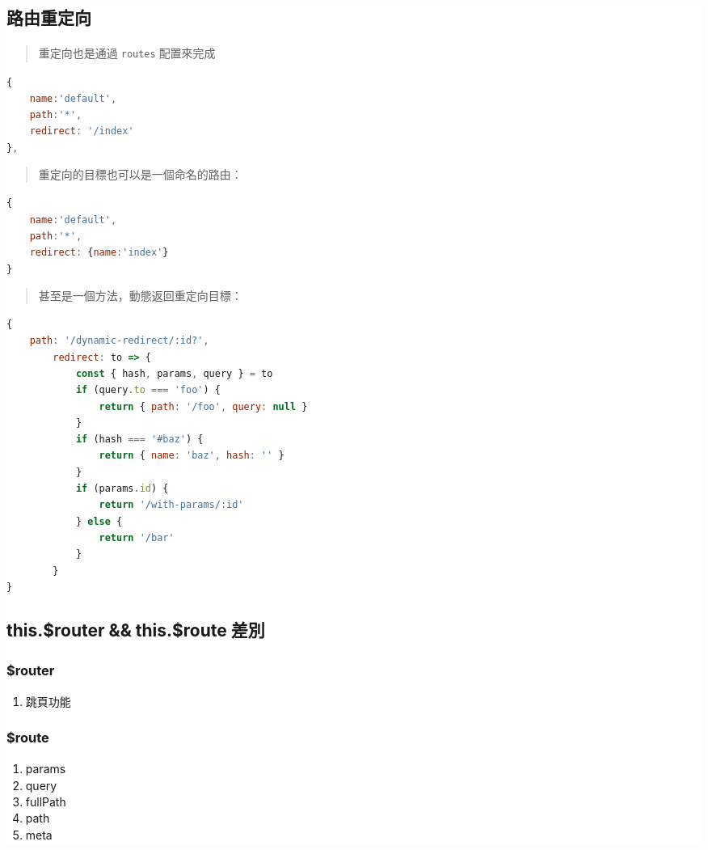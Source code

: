 ## 路由重定向

>   重定向也是通過 `routes` 配置來完成

```js
{
    name:'default',
    path:'*',
    redirect: '/index'
},
```

>   重定向的目標也可以是一個命名的路由：

```js
{
    name:'default',
    path:'*',
    redirect: {name:'index'}
}
```

>   甚至是一個方法，動態返回重定向目標：

```js
{ 
    path: '/dynamic-redirect/:id?',
        redirect: to => {
            const { hash, params, query } = to
            if (query.to === 'foo') {
                return { path: '/foo', query: null }
            }
            if (hash === '#baz') {
                return { name: 'baz', hash: '' }
            }
            if (params.id) {
                return '/with-params/:id'
            } else {
                return '/bar'
            }
        }
}
```



## this.$router && this.$route  差別

### $router

1.  跳頁功能

### $route

1.  params
2.  query
3.  fullPath
4.  path
5.  meta
